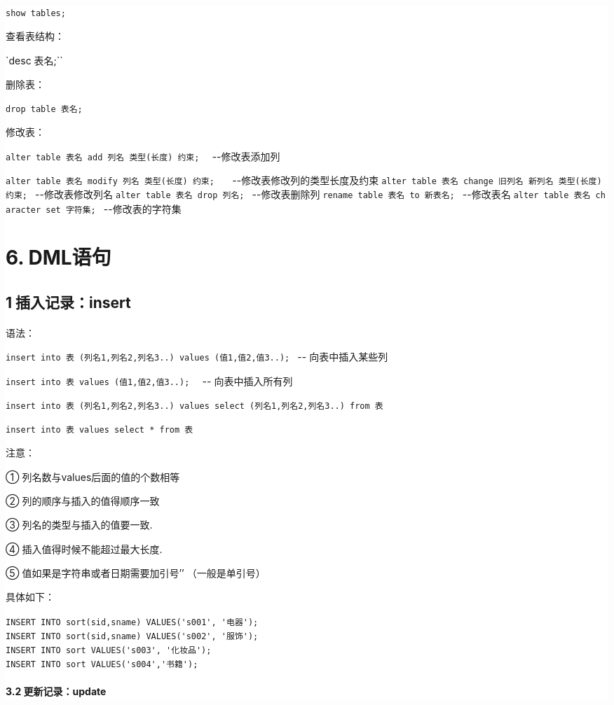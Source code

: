 `show tables; `

查看表结构：

`desc 表名;``

删除表：

`drop table 表名;`

修改表：

`alter table 表名 add 列名 类型(长度) 约束;  `           --修改表添加列

`alter table 表名 modify 列名 类型(长度) 约束;   `        --修改表修改列的类型长度及约束
`alter table 表名 change 旧列名 新列名 类型(长度) 约束; ` --修改表修改列名
`alter table 表名 drop 列名; `                      --修改表删除列
`rename table 表名 to 新表名; `                    --修改表名
`alter table 表名 character set 字符集; `                 --修改表的字符集

# 6. DML语句

## 1 插入记录：insert

语法：

`insert into 表 (列名1,列名2,列名3..) values (值1,值2,值3..); `  -- 向表中插入某些列

`insert into 表 values (值1,值2,值3..);  `                 -- 向表中插入所有列

`insert into 表 (列名1,列名2,列名3..) values select (列名1,列名2,列名3..) from 表`

`insert into 表 values select * from 表`

注意：

① 列名数与values后面的值的个数相等

② 列的顺序与插入的值得顺序一致

③ 列名的类型与插入的值要一致.

④ 插入值得时候不能超过最大长度.

⑤ 值如果是字符串或者日期需要加引号’’ （一般是单引号）

 

具体如下：

```
INSERT INTO sort(sid,sname) VALUES('s001', '电器');
INSERT INTO sort(sid,sname) VALUES('s002', '服饰');
INSERT INTO sort VALUES('s003', '化妆品');
INSERT INTO sort VALUES('s004','书籍');
```



#### 3.2 更新记录：update
